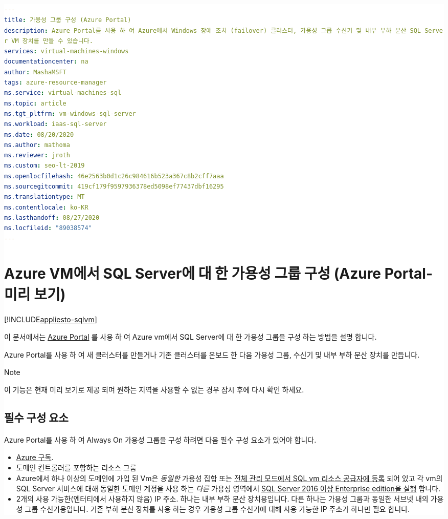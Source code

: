 ```yaml
---
title: 가용성 그룹 구성 (Azure Portal)
description: Azure Portal를 사용 하 여 Azure에서 Windows 장애 조치 (failover) 클러스터, 가용성 그룹 수신기 및 내부 부하 분산 SQL Server VM 장치를 만들 수 있습니다.
services: virtual-machines-windows
documentationcenter: na
author: MashaMSFT
tags: azure-resource-manager
ms.service: virtual-machines-sql
ms.topic: article
ms.tgt_pltfrm: vm-windows-sql-server
ms.workload: iaas-sql-server
ms.date: 08/20/2020
ms.author: mathoma
ms.reviewer: jroth
ms.custom: seo-lt-2019
ms.openlocfilehash: 46e2563b0d1c26c984616b523a367c8b2cff7aaa
ms.sourcegitcommit: 419cf179f9597936378ed5098ef77437dbf16295
ms.translationtype: MT
ms.contentlocale: ko-KR
ms.lasthandoff: 08/27/2020
ms.locfileid: "89038574"
---
```

# <a name="configure-an-availability-group-for-sql-server-on-azure-vm-azure-portal---preview"></a>Azure VM에서 SQL Server에 대 한 가용성 그룹 구성 (Azure Portal-미리 보기)
[!INCLUDE[appliesto-sqlvm](../../includes/appliesto-sqlvm.md)]

이 문서에서는 [Azure Portal](https://portal.azure.com) 를 사용 하 여 Azure vm에서 SQL Server에 대 한 가용성 그룹을 구성 하는 방법을 설명 합니다. 

Azure Portal를 사용 하 여 새 클러스터를 만들거나 기존 클러스터를 온보드 한 다음 가용성 그룹, 수신기 및 내부 부하 분산 장치를 만듭니다. 

   > [!NOTE]
   > 이 기능은 현재 미리 보기로 제공 되며 원하는 지역을 사용할 수 없는 경우 잠시 후에 다시 확인 하세요. 


## <a name="prerequisites"></a>필수 구성 요소

Azure Portal를 사용 하 여 Always On 가용성 그룹을 구성 하려면 다음 필수 구성 요소가 있어야 합니다. 

- [Azure 구독](https://azure.microsoft.com/free/).
- 도메인 컨트롤러를 포함하는 리소스 그룹 
- Azure에서 하나 이상의 도메인에 가입 된 Vm은 *동일한* 가용성 집합 또는 [전체 관리 모드에서 SQL vm 리소스 공급자에 등록](sql-vm-resource-provider-register.md) 되어 있고 각 vm의 SQL Server 서비스에 대해 동일한 도메인 계정을 사용 하는 *다른* 가용성 영역에서 [SQL Server 2016 이상 Enterprise edition을 실행](https://docs.microsoft.com/azure/virtual-machines/windows/sql/virtual-machines-windows-portal-sql-server-provision) 합니다.
- 2개의 사용 가능한(엔터티에서 사용하지 않음) IP 주소. 하나는 내부 부하 분산 장치용입니다. 다른 하나는 가용성 그룹과 동일한 서브넷 내의 가용성 그룹 수신기용입니다. 기존 부하 분산 장치를 사용 하는 경우 가용성 그룹 수신기에 대해 사용 가능한 IP 주소가 하나만 필요 합니다. 
